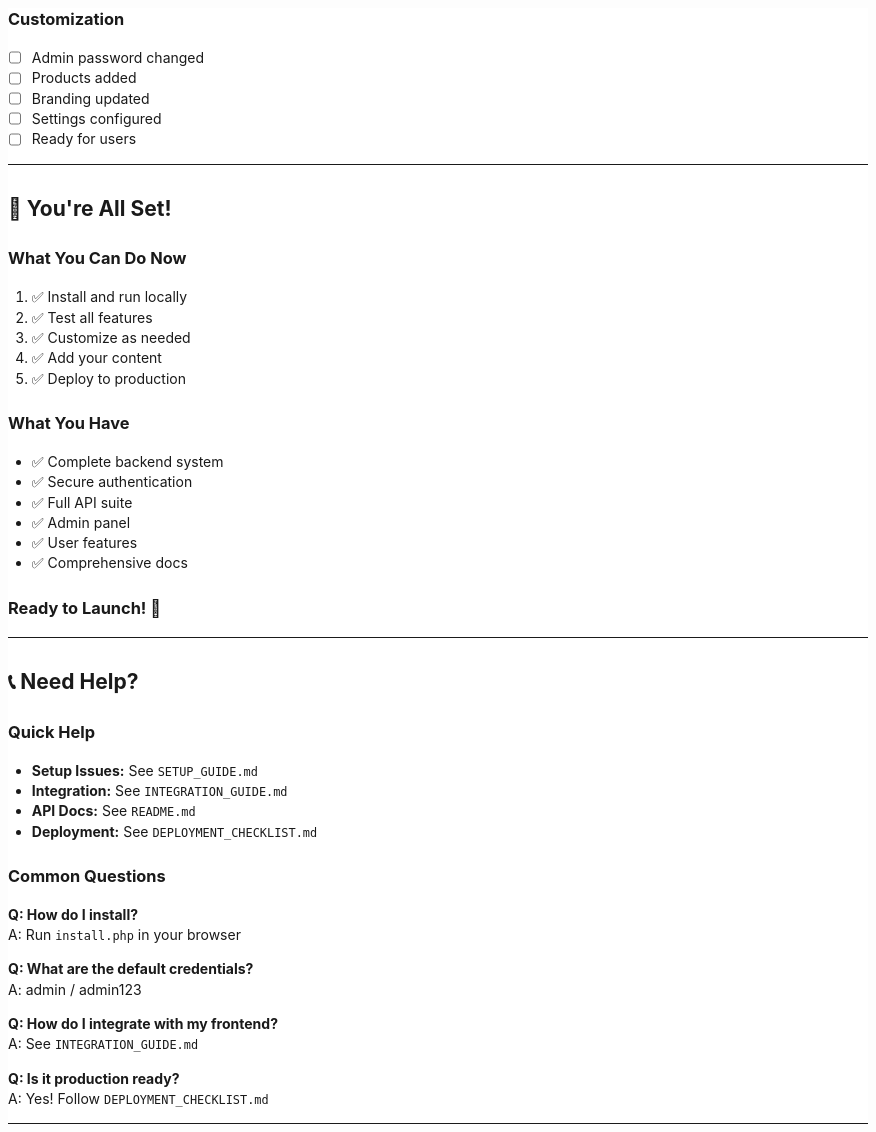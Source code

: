 ### Customization
- [ ] Admin password changed
- [ ] Products added
- [ ] Branding updated
- [ ] Settings configured
- [ ] Ready for users

---

## 🎊 You're All Set!

### What You Can Do Now
1. ✅ Install and run locally
2. ✅ Test all features
3. ✅ Customize as needed
4. ✅ Add your content
5. ✅ Deploy to production

### What You Have
- ✅ Complete backend system
- ✅ Secure authentication
- ✅ Full API suite
- ✅ Admin panel
- ✅ User features
- ✅ Comprehensive docs

### Ready to Launch! 🚀

---

## 📞 Need Help?

### Quick Help
- **Setup Issues:** See `SETUP_GUIDE.md`
- **Integration:** See `INTEGRATION_GUIDE.md`
- **API Docs:** See `README.md`
- **Deployment:** See `DEPLOYMENT_CHECKLIST.md`

### Common Questions
**Q: How do I install?**  
A: Run `install.php` in your browser

**Q: What are the default credentials?**  
A: admin / admin123

**Q: How do I integrate with my frontend?**  
A: See `INTEGRATION_GUIDE.md`

**Q: Is it production ready?**  
A: Yes! Follow `DEPLOYMENT_CHECKLIST.md`

---